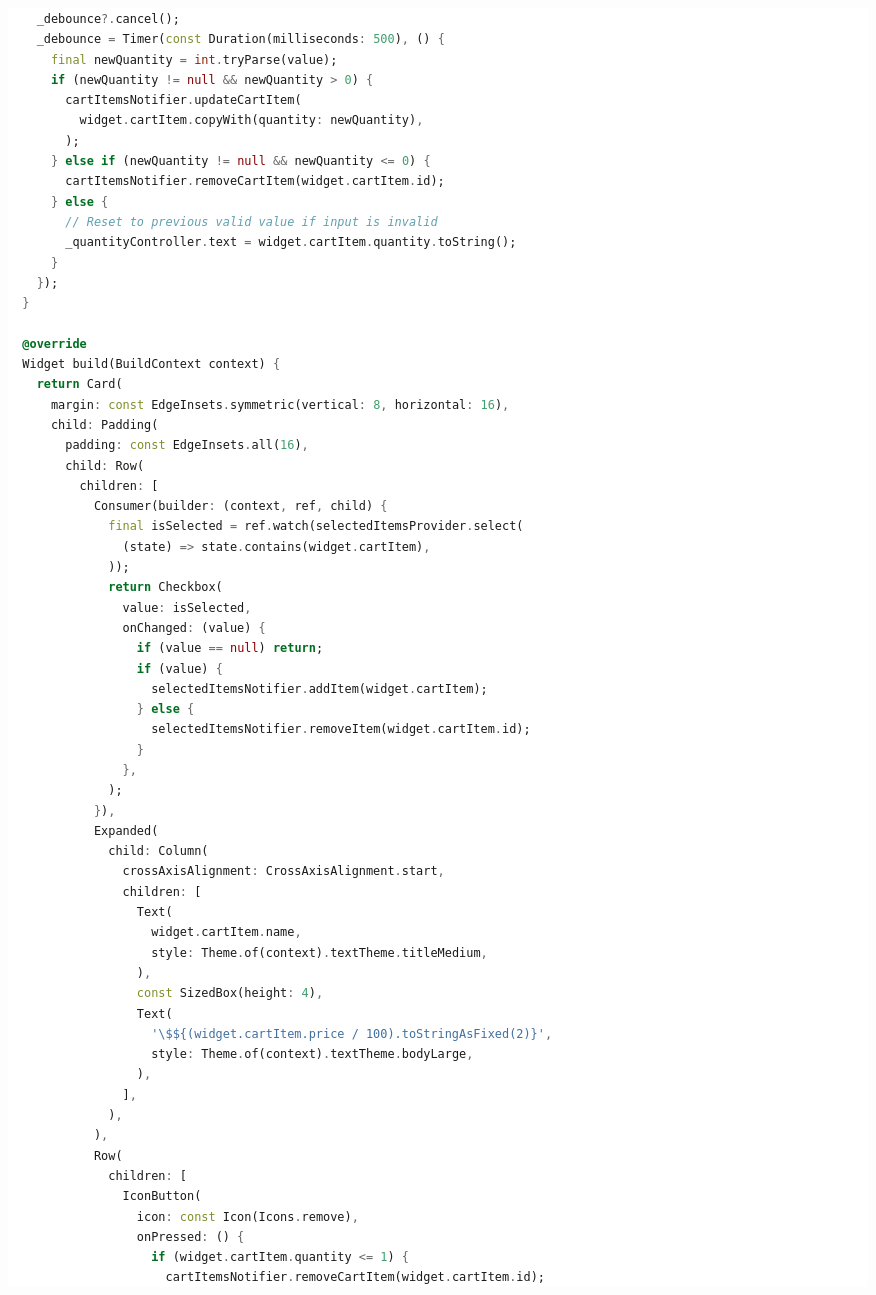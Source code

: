 ```dart
    _debounce?.cancel();
    _debounce = Timer(const Duration(milliseconds: 500), () {
      final newQuantity = int.tryParse(value);
      if (newQuantity != null && newQuantity > 0) {
        cartItemsNotifier.updateCartItem(
          widget.cartItem.copyWith(quantity: newQuantity),
        );
      } else if (newQuantity != null && newQuantity <= 0) {
        cartItemsNotifier.removeCartItem(widget.cartItem.id);
      } else {
        // Reset to previous valid value if input is invalid
        _quantityController.text = widget.cartItem.quantity.toString();
      }
    });
  }

  @override
  Widget build(BuildContext context) {
    return Card(
      margin: const EdgeInsets.symmetric(vertical: 8, horizontal: 16),
      child: Padding(
        padding: const EdgeInsets.all(16),
        child: Row(
          children: [
            Consumer(builder: (context, ref, child) {
              final isSelected = ref.watch(selectedItemsProvider.select(
                (state) => state.contains(widget.cartItem),
              ));
              return Checkbox(
                value: isSelected,
                onChanged: (value) {
                  if (value == null) return;
                  if (value) {
                    selectedItemsNotifier.addItem(widget.cartItem);
                  } else {
                    selectedItemsNotifier.removeItem(widget.cartItem.id);
                  }
                },
              );
            }),
            Expanded(
              child: Column(
                crossAxisAlignment: CrossAxisAlignment.start,
                children: [
                  Text(
                    widget.cartItem.name,
                    style: Theme.of(context).textTheme.titleMedium,
                  ),
                  const SizedBox(height: 4),
                  Text(
                    '\$${(widget.cartItem.price / 100).toStringAsFixed(2)}',
                    style: Theme.of(context).textTheme.bodyLarge,
                  ),
                ],
              ),
            ),
            Row(
              children: [
                IconButton(
                  icon: const Icon(Icons.remove),
                  onPressed: () {
                    if (widget.cartItem.quantity <= 1) {
                      cartItemsNotifier.removeCartItem(widget.cartItem.id);
```